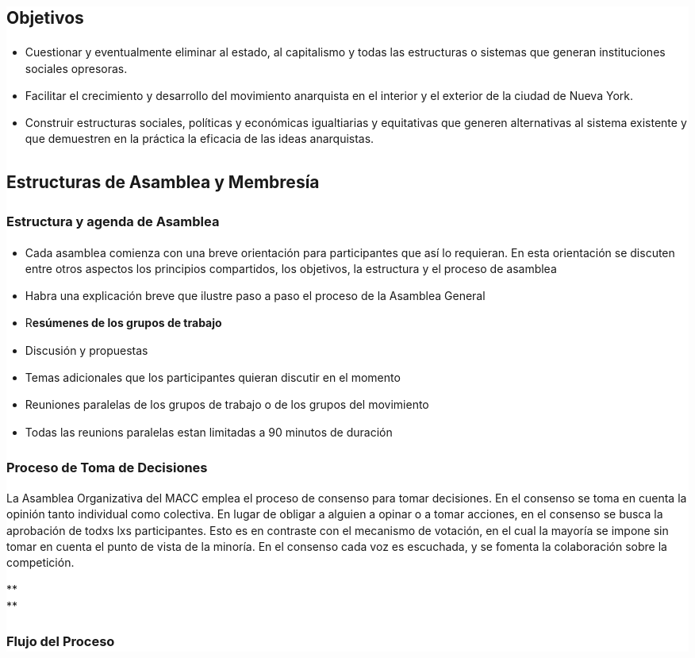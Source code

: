 ## Objetivos

-   Cuestionar y eventualmente eliminar al estado, al capitalismo y
    todas las estructuras o sistemas que generan instituciones sociales
    opresoras.

-   Facilitar el crecimiento y desarrollo del movimiento anarquista en
    el interior y el exterior de la ciudad de Nueva York.

-   Construir estructuras sociales, políticas y económicas igualtiarias
    y equitativas que generen alternativas al sistema existente y que
    demuestren en la práctica la eficacia de las ideas anarquistas.

## Estructuras de Asamblea y Membresía

### Estructura y agenda de Asamblea

-   Cada asamblea comienza con una breve orientación para participantes
    que así lo requieran. En esta orientación se discuten entre otros
    aspectos los principios compartidos, los objetivos, la estructura y
    el proceso de asamblea

-   Habra una explicación breve que ilustre paso a paso el proceso de la
    Asamblea General

-   R**esúmenes de los grupos de trabajo**

-   Discusión y propuestas

-   Temas adicionales que los participantes quieran discutir en el
    momento

-   Reuniones paralelas de los grupos de trabajo o de los grupos del
    movimiento

-   Todas las reunions paralelas estan limitadas a 90 minutos de
    duración

### Proceso de Toma de Decisiones

La Asamblea Organizativa del MACC emplea el proceso de consenso para
tomar decisiones. En el consenso se toma en cuenta la opinión tanto
individual como colectiva. En lugar de obligar a alguien a opinar o a
tomar acciones, en el consenso se busca la aprobación de todxs lxs
participantes. Esto es en contraste con el mecanismo de votación, en el
cual la mayoría se impone sin tomar en cuenta el punto de vista de la
minoría. En el consenso cada voz es escuchada, y se fomenta la
colaboración sobre la competición.

**\
**

### Flujo del Proceso
